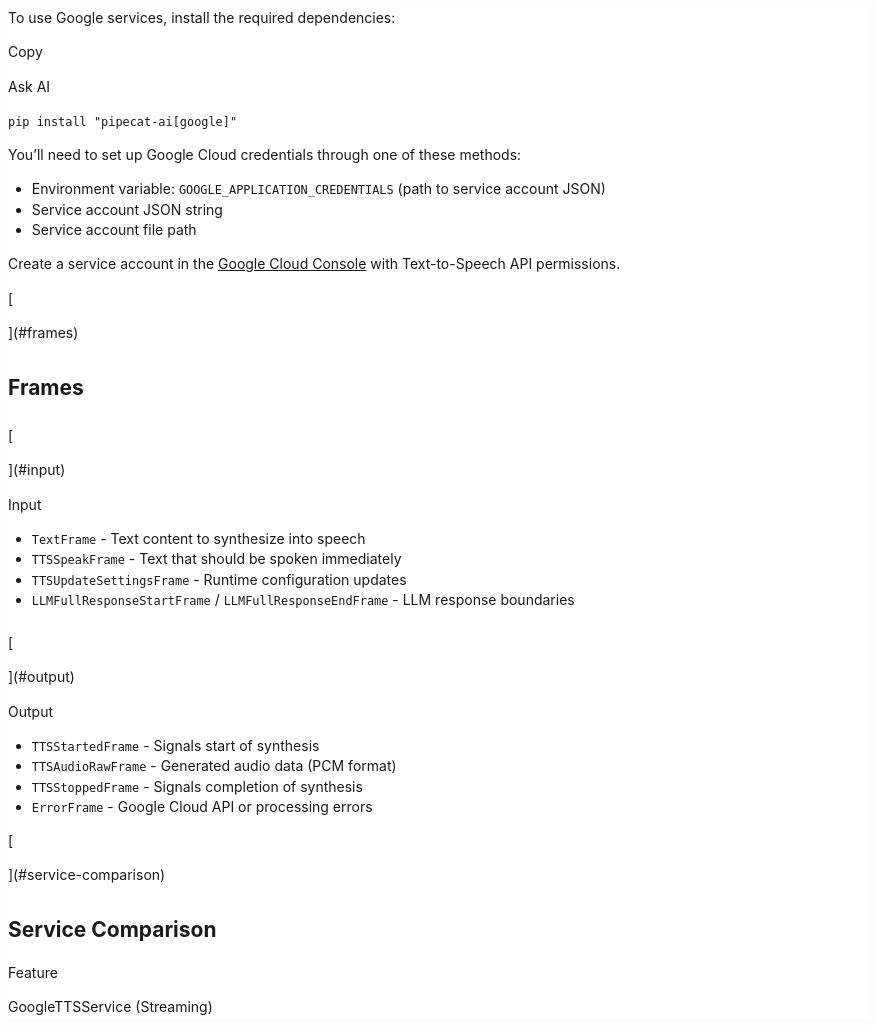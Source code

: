 To use Google services, install the required dependencies:

Copy

Ask AI

    pip install "pipecat-ai[google]"
    

You’ll need to set up Google Cloud credentials through one of these methods:

*   Environment variable: `GOOGLE_APPLICATION_CREDENTIALS` (path to service account JSON)
*   Service account JSON string
*   Service account file path

Create a service account in the [Google Cloud Console](https://console.cloud.google.com/iam-admin/serviceaccounts) with Text-to-Speech API permissions.

[​

](#frames)

Frames
------------------------

### 

[​

](#input)

Input

*   `TextFrame` - Text content to synthesize into speech
*   `TTSSpeakFrame` - Text that should be spoken immediately
*   `TTSUpdateSettingsFrame` - Runtime configuration updates
*   `LLMFullResponseStartFrame` / `LLMFullResponseEndFrame` - LLM response boundaries

### 

[​

](#output)

Output

*   `TTSStartedFrame` - Signals start of synthesis
*   `TTSAudioRawFrame` - Generated audio data (PCM format)
*   `TTSStoppedFrame` - Signals completion of synthesis
*   `ErrorFrame` - Google Cloud API or processing errors

[​

](#service-comparison)

Service Comparison
------------------------------------------------

Feature

GoogleTTSService (Streaming)
